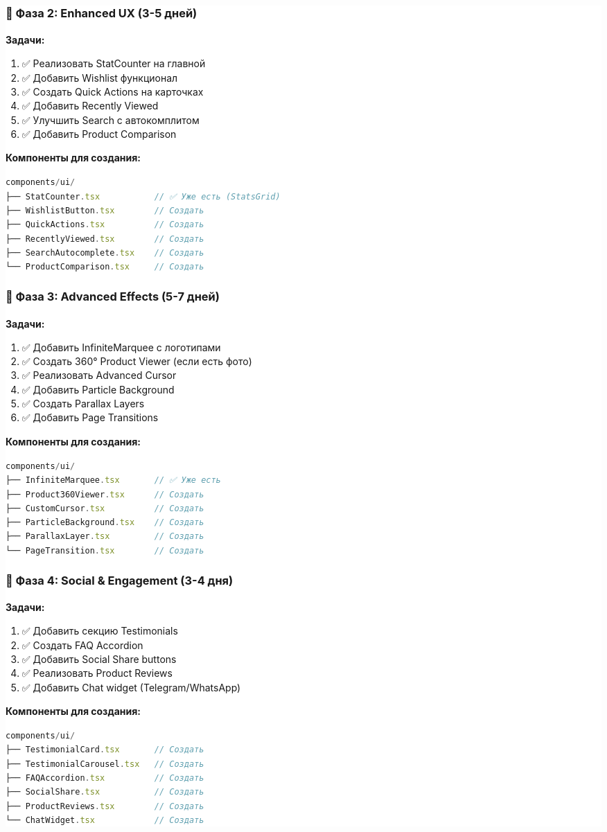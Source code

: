 ### 📅 Фаза 2: Enhanced UX (3-5 дней)

**Задачи:**
1. ✅ Реализовать StatCounter на главной
2. ✅ Добавить Wishlist функционал
3. ✅ Создать Quick Actions на карточках
4. ✅ Добавить Recently Viewed
5. ✅ Улучшить Search с автокомплитом
6. ✅ Добавить Product Comparison

**Компоненты для создания:**
```typescript
components/ui/
├── StatCounter.tsx           // ✅ Уже есть (StatsGrid)
├── WishlistButton.tsx        // Создать
├── QuickActions.tsx          // Создать
├── RecentlyViewed.tsx        // Создать
├── SearchAutocomplete.tsx    // Создать
└── ProductComparison.tsx     // Создать
```

### 📅 Фаза 3: Advanced Effects (5-7 дней)

**Задачи:**
1. ✅ Добавить InfiniteMarquee с логотипами
2. ✅ Создать 360° Product Viewer (если есть фото)
3. ✅ Реализовать Advanced Cursor
4. ✅ Добавить Particle Background
5. ✅ Создать Parallax Layers
6. ✅ Добавить Page Transitions

**Компоненты для создания:**
```typescript
components/ui/
├── InfiniteMarquee.tsx       // ✅ Уже есть
├── Product360Viewer.tsx      // Создать
├── CustomCursor.tsx          // Создать
├── ParticleBackground.tsx    // Создать
├── ParallaxLayer.tsx         // Создать
└── PageTransition.tsx        // Создать
```

### 📅 Фаза 4: Social & Engagement (3-4 дня)

**Задачи:**
1. ✅ Добавить секцию Testimonials
2. ✅ Создать FAQ Accordion
3. ✅ Добавить Social Share buttons
4. ✅ Реализовать Product Reviews
5. ✅ Добавить Chat widget (Telegram/WhatsApp)

**Компоненты для создания:**
```typescript
components/ui/
├── TestimonialCard.tsx       // Создать
├── TestimonialCarousel.tsx   // Создать
├── FAQAccordion.tsx          // Создать
├── SocialShare.tsx           // Создать
├── ProductReviews.tsx        // Создать
└── ChatWidget.tsx            // Создать
```
